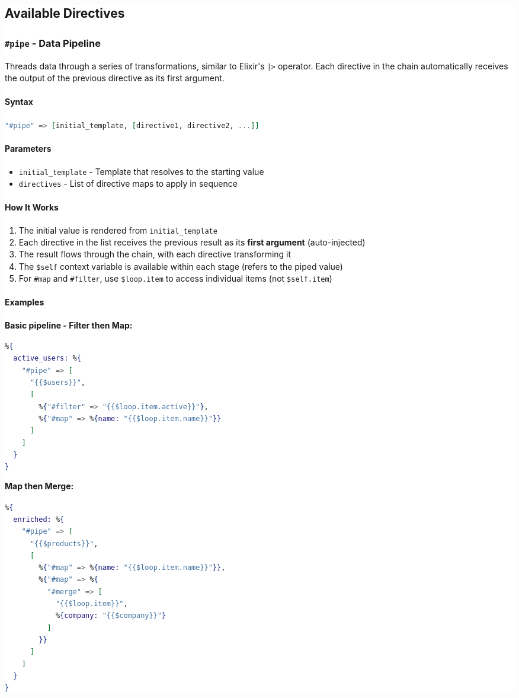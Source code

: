 ## Available Directives

### `#pipe` - Data Pipeline

Threads data through a series of transformations, similar to Elixir's `|>` operator. Each directive in the chain automatically receives the output of the previous directive as its first argument.

#### Syntax

```elixir
"#pipe" => [initial_template, [directive1, directive2, ...]]
```

#### Parameters

- `initial_template` - Template that resolves to the starting value
- `directives` - List of directive maps to apply in sequence

#### How It Works

1. The initial value is rendered from `initial_template`
2. Each directive in the list receives the previous result as its **first argument** (auto-injected)
3. The result flows through the chain, with each directive transforming it
4. The `$self` context variable is available within each stage (refers to the piped value)
5. For `#map` and `#filter`, use `$loop.item` to access individual items (not `$self.item`)

#### Examples

**Basic pipeline - Filter then Map:**
```elixir
%{
  active_users: %{
    "#pipe" => [
      "{{$users}}",
      [
        %{"#filter" => "{{$loop.item.active}}"},
        %{"#map" => %{name: "{{$loop.item.name}}"}}
      ]
    ]
  }
}
```

**Map then Merge:**
```elixir
%{
  enriched: %{
    "#pipe" => [
      "{{$products}}",
      [
        %{"#map" => %{name: "{{$loop.item.name}}"}},
        %{"#map" => %{
          "#merge" => [
            "{{$loop.item}}",
            %{company: "{{$company}}"}
          ]
        }}
      ]
    ]
  }
}
```
